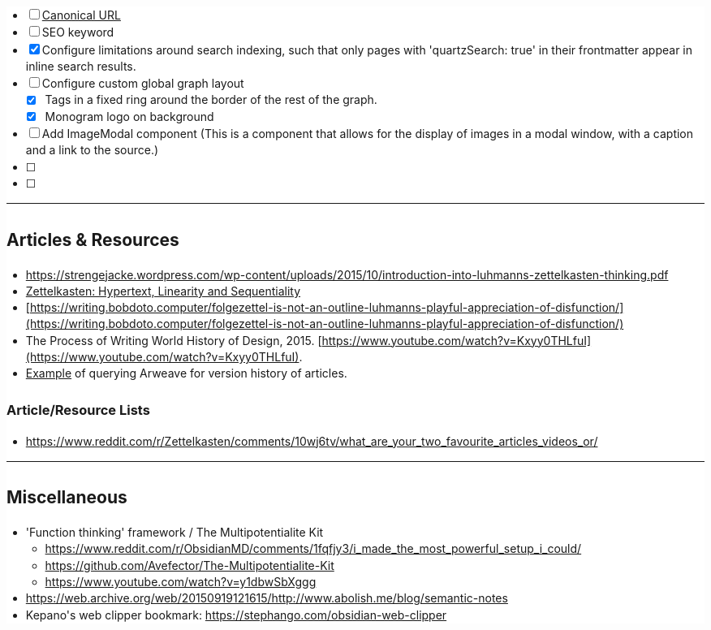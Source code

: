   - [ ] [Canonical URL](https://www.semrush.com/blog/canonical-url-guide/)
  - [ ] SEO keyword
- [x] Configure limitations around search indexing, such that only pages with 'quartzSearch: true' in their frontmatter appear in inline search results.
- [ ] Configure custom global graph layout
  - [x] Tags in a fixed ring around the border of the rest of the graph.
  - [x] Monogram logo on background
- [ ] Add ImageModal component (This is a component that allows for the display of images in a modal window, with a caption and a link to the source.)
- [ ]
- [ ]

---

## Articles & Resources

- https://strengejacke.wordpress.com/wp-content/uploads/2015/10/introduction-into-luhmanns-zettelkasten-thinking.pdf
- [Zettelkasten: Hypertext, Linearity and Sequentiality](https://www.thesing-online.de/blog/zettelkasten-hypertext-linearity-sequentiality)
- [https://writing.bobdoto.computer/folgezettel-is-not-an-outline-luhmanns-playful-appreciation-of-disfunction/](https://writing.bobdoto.computer/folgezettel-is-not-an-outline-luhmanns-playful-appreciation-of-disfunction/)
- The Process of Writing World History of Design, 2015. [https://www.youtube.com/watch?v=Kxyy0THLfuI](https://www.youtube.com/watch?v=Kxyy0THLfuI).
- [Example](https://docs.paragraph.xyz/docs/integrations/arweave) of querying Arweave for version history of articles.

### Article/Resource Lists

- https://www.reddit.com/r/Zettelkasten/comments/10wj6tv/what_are_your_two_favourite_articles_videos_or/

---

## Miscellaneous

- 'Function thinking' framework / The Multipotentialite Kit
  - https://www.reddit.com/r/ObsidianMD/comments/1fqfjy3/i_made_the_most_powerful_setup_i_could/
  - https://github.com/Avefector/The-Multipotentialite-Kit
  - https://www.youtube.com/watch?v=y1dbwSbXggg
- https://web.archive.org/web/20150919121615/http://www.abolish.me/blog/semantic-notes
- Kepano's web clipper bookmark: https://stephango.com/obsidian-web-clipper
